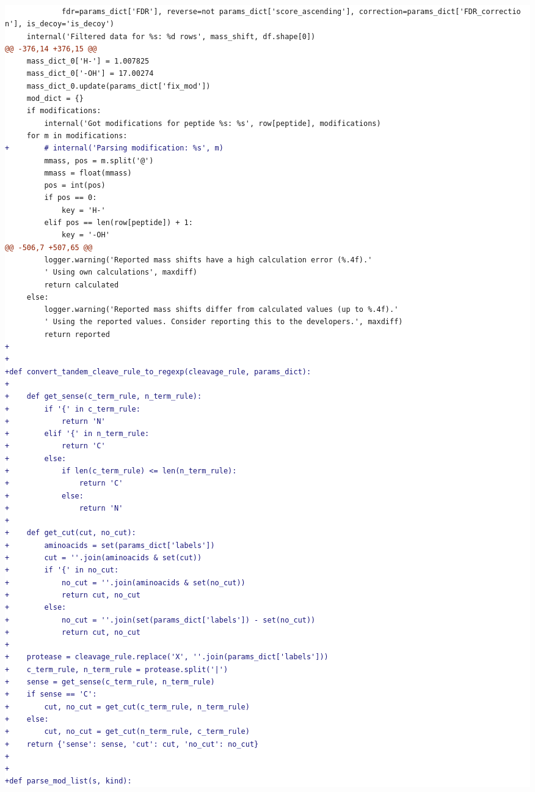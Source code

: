 ```diff
             fdr=params_dict['FDR'], reverse=not params_dict['score_ascending'], correction=params_dict['FDR_correction'], is_decoy='is_decoy')
     internal('Filtered data for %s: %d rows', mass_shift, df.shape[0])
@@ -376,14 +376,15 @@
     mass_dict_0['H-'] = 1.007825
     mass_dict_0['-OH'] = 17.00274
     mass_dict_0.update(params_dict['fix_mod'])
     mod_dict = {}
     if modifications:
         internal('Got modifications for peptide %s: %s', row[peptide], modifications)
     for m in modifications:
+        # internal('Parsing modification: %s', m)
         mmass, pos = m.split('@')
         mmass = float(mmass)
         pos = int(pos)
         if pos == 0:
             key = 'H-'
         elif pos == len(row[peptide]) + 1:
             key = '-OH'
@@ -506,7 +507,65 @@
         logger.warning('Reported mass shifts have a high calculation error (%.4f).'
         ' Using own calculations', maxdiff)
         return calculated
     else:
         logger.warning('Reported mass shifts differ from calculated values (up to %.4f).'
         ' Using the reported values. Consider reporting this to the developers.', maxdiff)
         return reported
+
+
+def convert_tandem_cleave_rule_to_regexp(cleavage_rule, params_dict):
+
+    def get_sense(c_term_rule, n_term_rule):
+        if '{' in c_term_rule:
+            return 'N'
+        elif '{' in n_term_rule:
+            return 'C'
+        else:
+            if len(c_term_rule) <= len(n_term_rule):
+                return 'C'
+            else:
+                return 'N'
+
+    def get_cut(cut, no_cut):
+        aminoacids = set(params_dict['labels'])
+        cut = ''.join(aminoacids & set(cut))
+        if '{' in no_cut:
+            no_cut = ''.join(aminoacids & set(no_cut))
+            return cut, no_cut
+        else:
+            no_cut = ''.join(set(params_dict['labels']) - set(no_cut))
+            return cut, no_cut
+
+    protease = cleavage_rule.replace('X', ''.join(params_dict['labels']))
+    c_term_rule, n_term_rule = protease.split('|')
+    sense = get_sense(c_term_rule, n_term_rule)
+    if sense == 'C':
+        cut, no_cut = get_cut(c_term_rule, n_term_rule)
+    else:
+        cut, no_cut = get_cut(n_term_rule, c_term_rule)
+    return {'sense': sense, 'cut': cut, 'no_cut': no_cut}
+
+
+def parse_mod_list(s, kind):
```